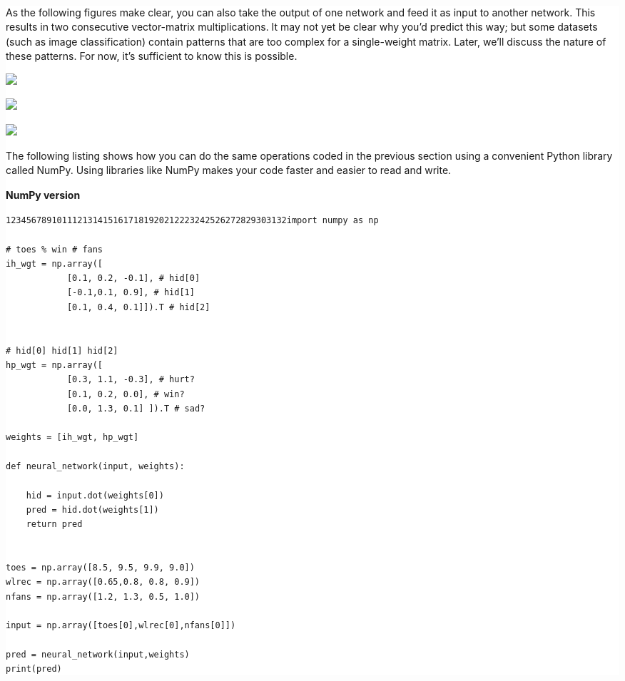 As the following figures make clear, you can also take the output of one network and feed it as input to another network. This results in two consecutive vector-matrix multiplications. It may not yet be clear why you’d predict this way; but some datasets (such as image classification) contain patterns that are too complex for a single-weight matrix. Later, we’ll discuss the nature of these patterns. For now, it’s sufficient to know this is possible.

![](https://drek4537l1klr.cloudfront.net/trask2/Figures/f0042-01_alt.jpg)

![](https://drek4537l1klr.cloudfront.net/trask2/Figures/f0042-02_alt.jpg)

![](https://drek4537l1klr.cloudfront.net/trask2/Figures/f0043-01_alt.jpg)

The following listing shows how you can do the same operations coded in the previous section using a convenient Python library called NumPy. Using libraries like NumPy makes your code faster and easier to read and write.

**NumPy version**

```
1234567891011121314151617181920212223242526272829303132import numpy as np

# toes % win # fans
ih_wgt = np.array([
            [0.1, 0.2, -0.1], # hid[0]
            [-0.1,0.1, 0.9], # hid[1]
            [0.1, 0.4, 0.1]]).T # hid[2]


# hid[0] hid[1] hid[2]
hp_wgt = np.array([
            [0.3, 1.1, -0.3], # hurt?
            [0.1, 0.2, 0.0], # win?
            [0.0, 1.3, 0.1] ]).T # sad?

weights = [ih_wgt, hp_wgt]

def neural_network(input, weights):

    hid = input.dot(weights[0])
    pred = hid.dot(weights[1])
    return pred


toes = np.array([8.5, 9.5, 9.9, 9.0])
wlrec = np.array([0.65,0.8, 0.8, 0.9])
nfans = np.array([1.2, 1.3, 0.5, 1.0])

input = np.array([toes[0],wlrec[0],nfans[0]])

pred = neural_network(input,weights)
print(pred)
```
